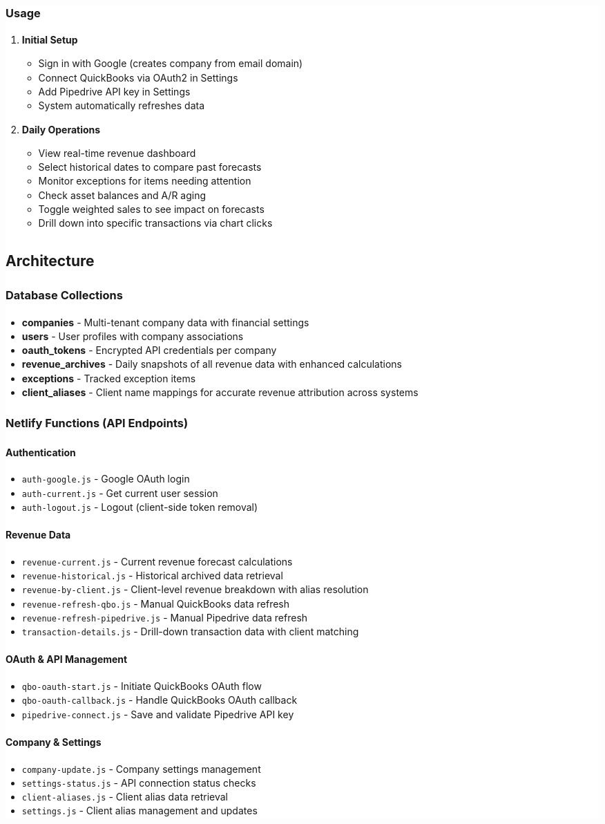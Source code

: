 ### Usage

1. **Initial Setup**
   - Sign in with Google (creates company from email domain)
   - Connect QuickBooks via OAuth2 in Settings
   - Add Pipedrive API key in Settings
   - System automatically refreshes data

2. **Daily Operations**
   - View real-time revenue dashboard
   - Select historical dates to compare past forecasts
   - Monitor exceptions for items needing attention
   - Check asset balances and A/R aging
   - Toggle weighted sales to see impact on forecasts
   - Drill down into specific transactions via chart clicks

## Architecture

### Database Collections

- **companies** - Multi-tenant company data with financial settings
- **users** - User profiles with company associations
- **oauth_tokens** - Encrypted API credentials per company
- **revenue_archives** - Daily snapshots of all revenue data with enhanced calculations
- **exceptions** - Tracked exception items
- **client_aliases** - Client name mappings for accurate revenue attribution across systems

### Netlify Functions (API Endpoints)

#### Authentication
- `auth-google.js` - Google OAuth login
- `auth-current.js` - Get current user session
- `auth-logout.js` - Logout (client-side token removal)

#### Revenue Data
- `revenue-current.js` - Current revenue forecast calculations
- `revenue-historical.js` - Historical archived data retrieval
- `revenue-by-client.js` - Client-level revenue breakdown with alias resolution
- `revenue-refresh-qbo.js` - Manual QuickBooks data refresh
- `revenue-refresh-pipedrive.js` - Manual Pipedrive data refresh
- `transaction-details.js` - Drill-down transaction data with client matching

#### OAuth & API Management
- `qbo-oauth-start.js` - Initiate QuickBooks OAuth flow
- `qbo-oauth-callback.js` - Handle QuickBooks OAuth callback
- `pipedrive-connect.js` - Save and validate Pipedrive API key

#### Company & Settings
- `company-update.js` - Company settings management
- `settings-status.js` - API connection status checks
- `client-aliases.js` - Client alias data retrieval
- `settings.js` - Client alias management and updates

